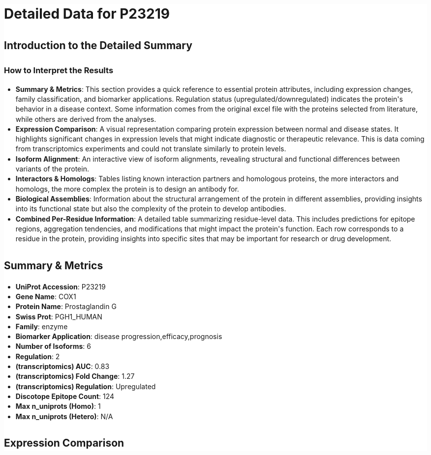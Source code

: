 # Detailed Data for P23219


## Introduction to the Detailed Summary

### How to Interpret the Results

- **Summary & Metrics**: This section provides a quick reference to essential protein attributes, including expression changes, family classification, and biomarker applications. Regulation status (upregulated/downregulated) indicates the protein's behavior in a disease context. Some information comes from the original excel file with the proteins selected from literature, while others are derived from the analyses.
- **Expression Comparison**: A visual representation comparing protein expression between normal and disease states. It highlights significant changes in expression levels that might indicate diagnostic or therapeutic relevance. This is data coming from transcriptomics experiments and could not translate similarly to protein levels.
- **Isoform Alignment**: An interactive view of isoform alignments, revealing structural and functional differences between variants of the protein.
- **Interactors & Homologs**: Tables listing known interaction partners and homologous proteins, the more interactors and homologs, the more complex the protein is to design an antibody for.
- **Biological Assemblies**: Information about the structural arrangement of the protein in different assemblies, providing insights into its functional state but also the complexity of the protein to develop antibodies.
- **Combined Per-Residue Information**: A detailed table summarizing residue-level data. This includes predictions for epitope regions, aggregation tendencies, and modifications that might impact the protein's function. Each row corresponds to a residue in the protein, providing insights into specific sites that may be important for research or drug development.
## Summary & Metrics

- **UniProt Accession**: P23219
- **Gene Name**: COX1
- **Protein Name**: Prostaglandin G
- **Swiss Prot**: PGH1_HUMAN
- **Family**: enzyme
- **Biomarker Application**: disease progression,efficacy,prognosis
- **Number of Isoforms**: 6
- **Regulation**: 2
- **(transcriptomics) AUC**: 0.83
- **(transcriptomics) Fold Change**: 1.27
- **(transcriptomics) Regulation**: Upregulated
- **Discotope Epitope Count**: 124
- **Max n_uniprots (Homo)**: 1
- **Max n_uniprots (Hetero)**: N/A


## Expression Comparison
